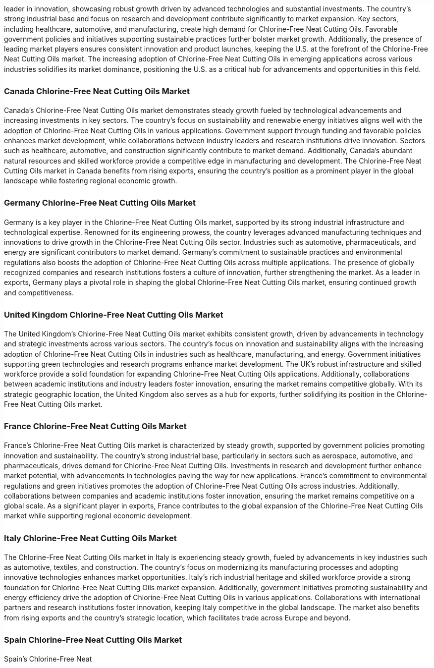 leader in innovation, showcasing robust growth driven by advanced technologies and substantial investments. The country&rsquo;s strong industrial base and focus on research and development contribute significantly to market expansion. Key sectors, including healthcare, automotive, and manufacturing, create high demand for Chlorine-Free Neat Cutting Oils. Favorable government policies and initiatives supporting sustainable practices further bolster market growth. Additionally, the presence of leading market players ensures consistent innovation and product launches, keeping the U.S. at the forefront of the Chlorine-Free Neat Cutting Oils market. The increasing adoption of Chlorine-Free Neat Cutting Oils in emerging applications across various industries solidifies its market dominance, positioning the U.S. as a critical hub for advancements and opportunities in this field.</p><h3>Canada Chlorine-Free Neat Cutting Oils Market</h3><p>Canada&rsquo;s Chlorine-Free Neat Cutting Oils market demonstrates steady growth fueled by technological advancements and increasing investments in key sectors. The country&rsquo;s focus on sustainability and renewable energy initiatives aligns well with the adoption of Chlorine-Free Neat Cutting Oils in various applications. Government support through funding and favorable policies enhances market development, while collaborations between industry leaders and research institutions drive innovation. Sectors such as healthcare, automotive, and construction significantly contribute to market demand. Additionally, Canada&rsquo;s abundant natural resources and skilled workforce provide a competitive edge in manufacturing and development. The Chlorine-Free Neat Cutting Oils market in Canada benefits from rising exports, ensuring the country&rsquo;s position as a prominent player in the global landscape while fostering regional economic growth.</p><h3>Germany Chlorine-Free Neat Cutting Oils Market</h3><p>Germany is a key player in the Chlorine-Free Neat Cutting Oils market, supported by its strong industrial infrastructure and technological expertise. Renowned for its engineering prowess, the country leverages advanced manufacturing techniques and innovations to drive growth in the Chlorine-Free Neat Cutting Oils sector. Industries such as automotive, pharmaceuticals, and energy are significant contributors to market demand. Germany&rsquo;s commitment to sustainable practices and environmental regulations also boosts the adoption of Chlorine-Free Neat Cutting Oils across multiple applications. The presence of globally recognized companies and research institutions fosters a culture of innovation, further strengthening the market. As a leader in exports, Germany plays a pivotal role in shaping the global Chlorine-Free Neat Cutting Oils market, ensuring continued growth and competitiveness.</p><h3>United Kingdom Chlorine-Free Neat Cutting Oils Market</h3><p>The United Kingdom&rsquo;s Chlorine-Free Neat Cutting Oils market exhibits consistent growth, driven by advancements in technology and strategic investments across various sectors. The country&rsquo;s focus on innovation and sustainability aligns with the increasing adoption of Chlorine-Free Neat Cutting Oils in industries such as healthcare, manufacturing, and energy. Government initiatives supporting green technologies and research programs enhance market development. The UK&rsquo;s robust infrastructure and skilled workforce provide a solid foundation for expanding Chlorine-Free Neat Cutting Oils applications. Additionally, collaborations between academic institutions and industry leaders foster innovation, ensuring the market remains competitive globally. With its strategic geographic location, the United Kingdom also serves as a hub for exports, further solidifying its position in the Chlorine-Free Neat Cutting Oils market.</p><h3>France Chlorine-Free Neat Cutting Oils Market</h3><p>France&rsquo;s Chlorine-Free Neat Cutting Oils market is characterized by steady growth, supported by government policies promoting innovation and sustainability. The country&rsquo;s strong industrial base, particularly in sectors such as aerospace, automotive, and pharmaceuticals, drives demand for Chlorine-Free Neat Cutting Oils. Investments in research and development further enhance market potential, with advancements in technologies paving the way for new applications. France&rsquo;s commitment to environmental regulations and green initiatives promotes the adoption of Chlorine-Free Neat Cutting Oils across industries. Additionally, collaborations between companies and academic institutions foster innovation, ensuring the market remains competitive on a global scale. As a significant player in exports, France contributes to the global expansion of the Chlorine-Free Neat Cutting Oils market while supporting regional economic development.</p><h3>Italy Chlorine-Free Neat Cutting Oils Market</h3><p>The Chlorine-Free Neat Cutting Oils market in Italy is experiencing steady growth, fueled by advancements in key industries such as automotive, textiles, and construction. The country&rsquo;s focus on modernizing its manufacturing processes and adopting innovative technologies enhances market opportunities. Italy&rsquo;s rich industrial heritage and skilled workforce provide a strong foundation for Chlorine-Free Neat Cutting Oils market expansion. Additionally, government initiatives promoting sustainability and energy efficiency drive the adoption of Chlorine-Free Neat Cutting Oils in various applications. Collaborations with international partners and research institutions foster innovation, keeping Italy competitive in the global landscape. The market also benefits from rising exports and the country&rsquo;s strategic location, which facilitates trade across Europe and beyond.</p><h3>Spain Chlorine-Free Neat Cutting Oils Market</h3><p>Spain&rsquo;s Chlorine-Free Neat